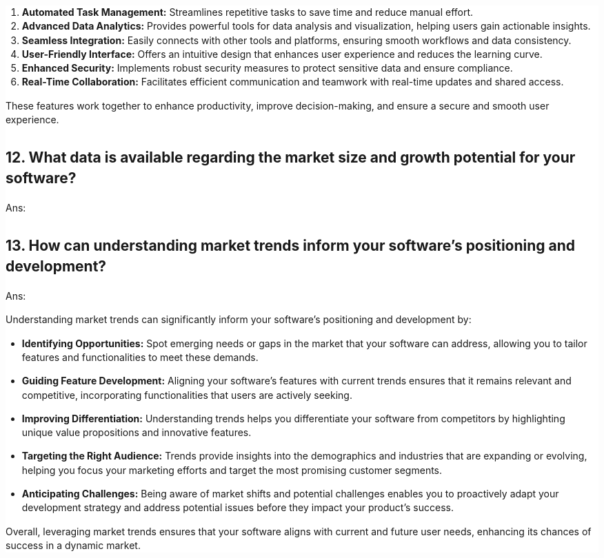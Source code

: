 1. **Automated Task Management:** Streamlines repetitive tasks to save time and reduce manual effort.
2. **Advanced Data Analytics:** Provides powerful tools for data analysis and visualization, helping users gain actionable insights.
3. **Seamless Integration:** Easily connects with other tools and platforms, ensuring smooth workflows and data consistency.
4. **User-Friendly Interface:** Offers an intuitive design that enhances user experience and reduces the learning curve.
5. **Enhanced Security:** Implements robust security measures to protect sensitive data and ensure compliance.
6. **Real-Time Collaboration:** Facilitates efficient communication and teamwork with real-time updates and shared access.

These features work together to enhance productivity, improve decision-making, and ensure a secure and smooth user experience.

## 12. What data is available regarding the market size and growth potential for your software?

Ans:


## 13. How can understanding market trends inform your software’s positioning and development?
Ans:

Understanding market trends can significantly inform your software’s positioning and development by:

- **Identifying Opportunities:** Spot emerging needs or gaps in the market that your software can address, allowing you to tailor features and functionalities to meet these demands.

- **Guiding Feature Development:** Aligning your software’s features with current trends ensures that it remains relevant and competitive, incorporating functionalities that users are actively seeking.

- **Improving Differentiation:** Understanding trends helps you differentiate your software from competitors by highlighting unique value propositions and innovative features.

- **Targeting the Right Audience:** Trends provide insights into the demographics and industries that are expanding or evolving, helping you focus your marketing efforts and target the most promising customer segments.

- **Anticipating Challenges:** Being aware of market shifts and potential challenges enables you to proactively adapt your development strategy and address potential issues before they impact your product’s success.

Overall, leveraging market trends ensures that your software aligns with current and future user needs, enhancing its chances of success in a dynamic market.
